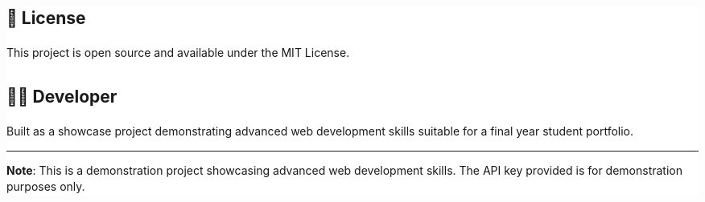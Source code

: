 ## 📄 License

This project is open source and available under the MIT License.

## 👨‍💻 Developer

Built as a showcase project demonstrating advanced web development skills suitable for a final year student portfolio.

---

**Note**: This is a demonstration project showcasing advanced web development skills. The API key provided is for demonstration purposes only.